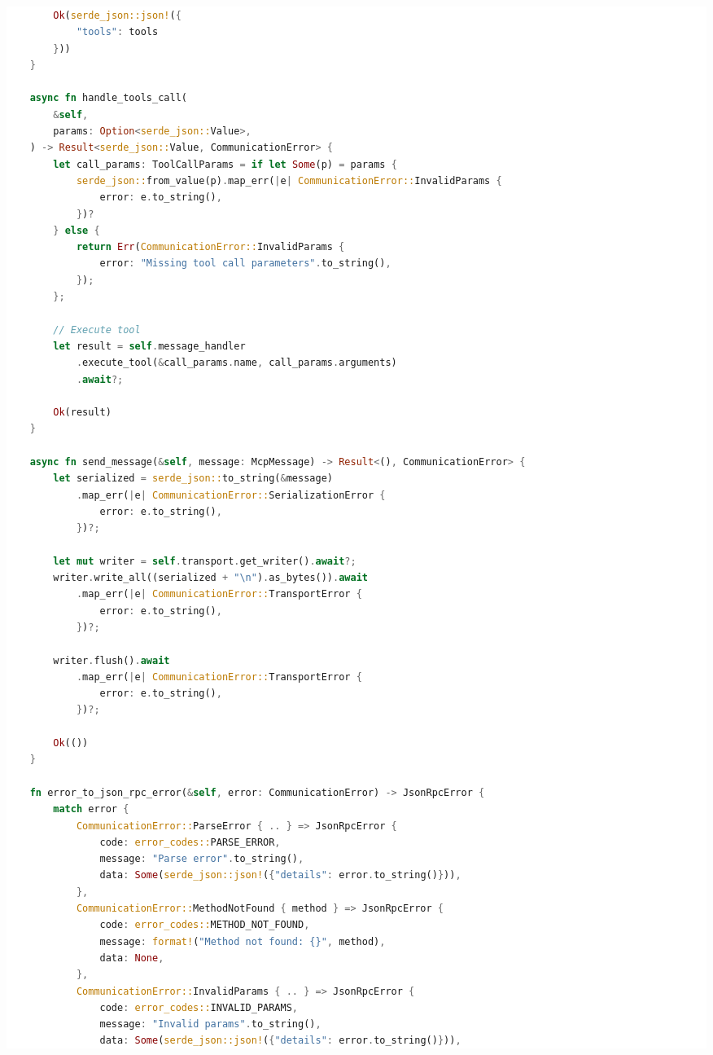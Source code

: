 ```rust
        Ok(serde_json::json!({
            "tools": tools
        }))
    }

    async fn handle_tools_call(
        &self,
        params: Option<serde_json::Value>,
    ) -> Result<serde_json::Value, CommunicationError> {
        let call_params: ToolCallParams = if let Some(p) = params {
            serde_json::from_value(p).map_err(|e| CommunicationError::InvalidParams {
                error: e.to_string(),
            })?
        } else {
            return Err(CommunicationError::InvalidParams {
                error: "Missing tool call parameters".to_string(),
            });
        };

        // Execute tool
        let result = self.message_handler
            .execute_tool(&call_params.name, call_params.arguments)
            .await?;

        Ok(result)
    }

    async fn send_message(&self, message: McpMessage) -> Result<(), CommunicationError> {
        let serialized = serde_json::to_string(&message)
            .map_err(|e| CommunicationError::SerializationError {
                error: e.to_string(),
            })?;

        let mut writer = self.transport.get_writer().await?;
        writer.write_all((serialized + "\n").as_bytes()).await
            .map_err(|e| CommunicationError::TransportError {
                error: e.to_string(),
            })?;

        writer.flush().await
            .map_err(|e| CommunicationError::TransportError {
                error: e.to_string(),
            })?;

        Ok(())
    }

    fn error_to_json_rpc_error(&self, error: CommunicationError) -> JsonRpcError {
        match error {
            CommunicationError::ParseError { .. } => JsonRpcError {
                code: error_codes::PARSE_ERROR,
                message: "Parse error".to_string(),
                data: Some(serde_json::json!({"details": error.to_string()})),
            },
            CommunicationError::MethodNotFound { method } => JsonRpcError {
                code: error_codes::METHOD_NOT_FOUND,
                message: format!("Method not found: {}", method),
                data: None,
            },
            CommunicationError::InvalidParams { .. } => JsonRpcError {
                code: error_codes::INVALID_PARAMS,
                message: "Invalid params".to_string(),
                data: Some(serde_json::json!({"details": error.to_string()})),
```